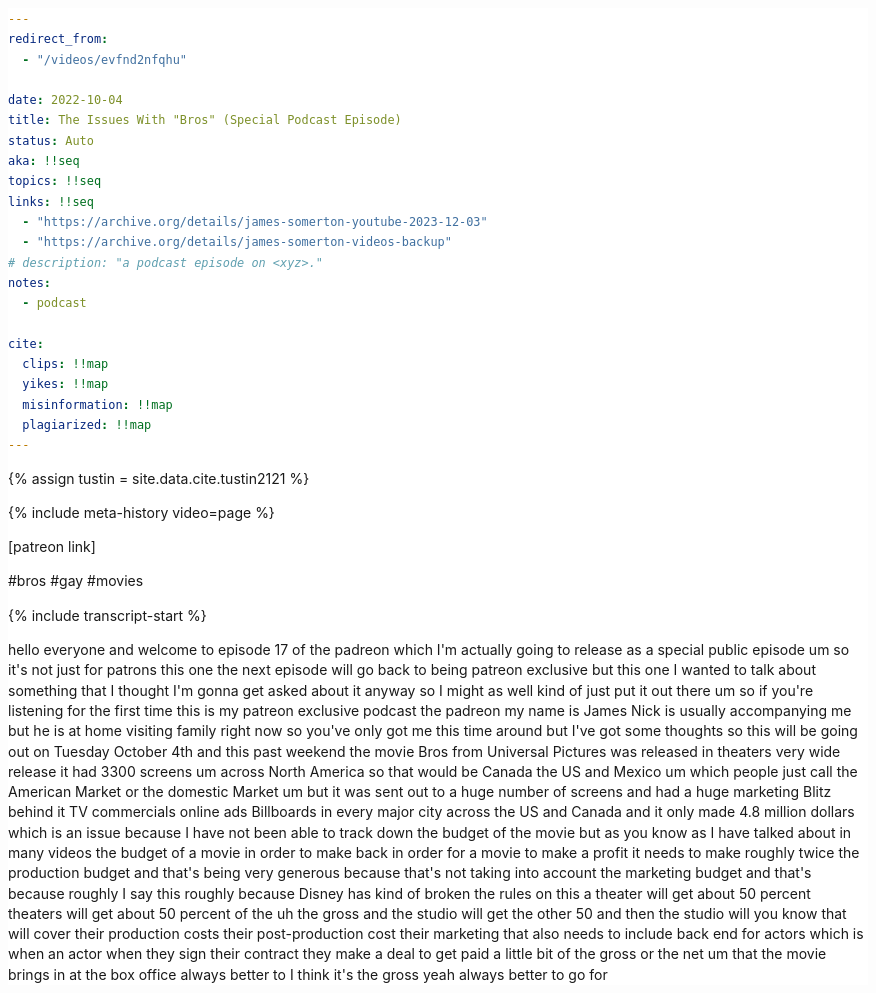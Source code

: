```yaml
---
redirect_from:
  - "/videos/evfnd2nfqhu"

date: 2022-10-04
title: The Issues With "Bros" (Special Podcast Episode)
status: Auto
aka: !!seq
topics: !!seq
links: !!seq
  - "https://archive.org/details/james-somerton-youtube-2023-12-03"
  - "https://archive.org/details/james-somerton-videos-backup"
# description: "a podcast episode on <xyz>."
notes:
  - podcast

cite:
  clips: !!map
  yikes: !!map
  misinformation: !!map
  plagiarized: !!map
---
```

{% assign tustin = site.data.cite.tustin2121 %}

<compare>
{% include meta-history video=page %}
<credits class="desc">

[patreon link]

#bros #gay #movies

</credits>
</compare>

{% include transcript-start %}

hello everyone and welcome to episode 17 of the padreon which I'm actually going
to release as a special public episode um so it's not just for patrons this one
the next episode will go back to being patreon exclusive but this one I wanted
to talk about something that I thought I'm gonna get asked about it anyway so I
might as well kind of just put it out there um so if you're listening for the
first time this is my patreon exclusive podcast the padreon my name is James
Nick is usually accompanying me but he is at home visiting family right now so
you've only got me this time around but I've got some thoughts so this will be
going out on Tuesday October 4th and this past weekend the movie Bros from
Universal Pictures was released in theaters very wide release it had 3300
screens um across North America so that would be Canada the US and Mexico um
which people just call the American Market or the domestic Market um but it was
sent out to a huge number of screens and had a huge marketing Blitz behind it TV
commercials online ads Billboards in every major city across the US and Canada
and it only made 4.8 million dollars which is an issue because I have not been
able to track down the budget of the movie but as you know as I have talked
about in many videos the budget of a movie in order to make back in order for a
movie to make a profit it needs to make roughly twice the production budget and
that's being very generous because that's not taking into account the marketing
budget and that's because roughly I say this roughly because Disney has kind of
broken the rules on this a theater will get about 50 percent theaters will get
about 50 percent of the uh the gross and the studio will get the other 50 and
then the studio will you know that will cover their production costs their
post-production cost their marketing that also needs to include back end for
actors which is when an actor when they sign their contract they make a deal to
get paid a little bit of the gross or the net um that the movie brings in at the
box office always better to I think it's the gross yeah always better to go for